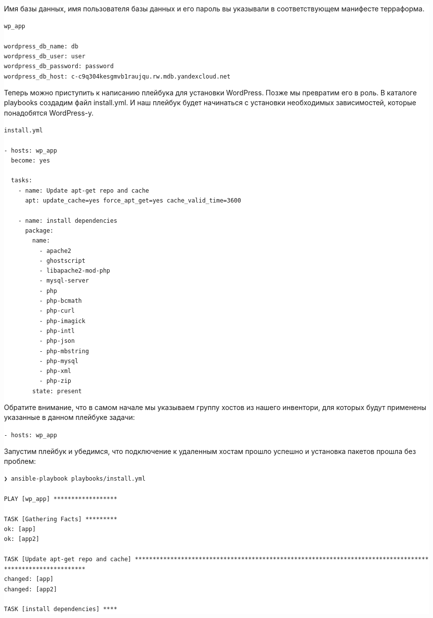 
Имя базы данных, имя пользователя базы данных и его пароль вы указывали в соответствующем манифесте терраформа.
```
wp_app

wordpress_db_name: db
wordpress_db_user: user
wordpress_db_password: password
wordpress_db_host: c-c9q304kesgmvb1raujqu.rw.mdb.yandexcloud.net
```
Теперь можно приступить к написанию плейбука для установки WordPress. Позже мы превратим его в роль. В каталоге playbooks создадим файл install.yml. И наш плейбук будет начинаться с установки необходимых зависимостей, которые понадобятся WordPress-у.
```
install.yml

- hosts: wp_app
  become: yes

  tasks:
    - name: Update apt-get repo and cache
      apt: update_cache=yes force_apt_get=yes cache_valid_time=3600

    - name: install dependencies
      package:
        name:
          - apache2
          - ghostscript
          - libapache2-mod-php
          - mysql-server
          - php
          - php-bcmath
          - php-curl
          - php-imagick
          - php-intl
          - php-json
          - php-mbstring
          - php-mysql
          - php-xml
          - php-zip
        state: present
```
Обратите внимание, что в самом начале мы указываем группу хостов из нашего инвентори, для которых будут применены указанные в данном плейбуке задачи:
```
- hosts: wp_app
```
Запустим плейбук и убедимся, что подключение к удаленным хостам прошло успешно и установка пакетов прошла без проблем:
```
❯ ansible-playbook playbooks/install.yml

PLAY [wp_app] ******************

TASK [Gathering Facts] *********
ok: [app]
ok: [app2]

TASK [Update apt-get repo and cache] **********************************************************************************************************
changed: [app]
changed: [app2]

TASK [install dependencies] ****
```